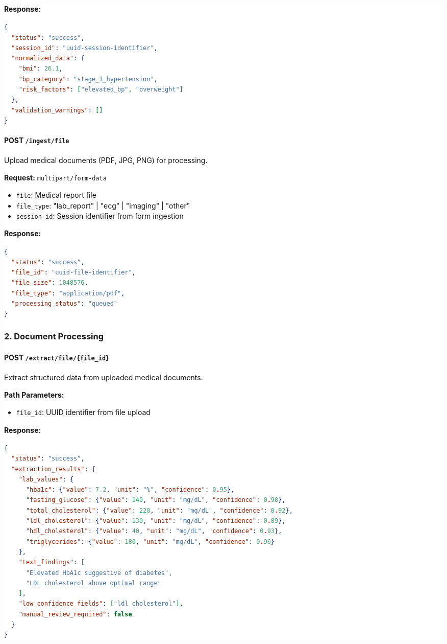 **Response:**
```json
{
  "status": "success",
  "session_id": "uuid-session-identifier",
  "normalized_data": {
    "bmi": 26.1,
    "bp_category": "stage_1_hypertension",
    "risk_factors": ["elevated_bp", "overweight"]
  },
  "validation_warnings": []
}
```

#### POST `/ingest/file`
Upload medical documents (PDF, JPG, PNG) for processing.

**Request:** `multipart/form-data`
- `file`: Medical report file
- `file_type`: "lab_report" | "ecg" | "imaging" | "other"
- `session_id`: Session identifier from form ingestion

**Response:**
```json
{
  "status": "success",
  "file_id": "uuid-file-identifier",
  "file_size": 1048576,
  "file_type": "application/pdf",
  "processing_status": "queued"
}
```

### 2. Document Processing

#### POST `/extract/file/{file_id}`
Extract structured data from uploaded medical documents.

**Path Parameters:**
- `file_id`: UUID identifier from file upload

**Response:**
```json
{
  "status": "success",
  "extraction_results": {
    "lab_values": {
      "hba1c": {"value": 7.2, "unit": "%", "confidence": 0.95},
      "fasting_glucose": {"value": 140, "unit": "mg/dL", "confidence": 0.98},
      "total_cholesterol": {"value": 220, "unit": "mg/dL", "confidence": 0.92},
      "ldl_cholesterol": {"value": 130, "unit": "mg/dL", "confidence": 0.89},
      "hdl_cholesterol": {"value": 40, "unit": "mg/dL", "confidence": 0.93},
      "triglycerides": {"value": 180, "unit": "mg/dL", "confidence": 0.96}
    },
    "text_findings": [
      "Elevated HbA1c suggestive of diabetes",
      "LDL cholesterol above optimal range"
    ],
    "low_confidence_fields": ["ldl_cholesterol"],
    "manual_review_required": false
  }
}
```
